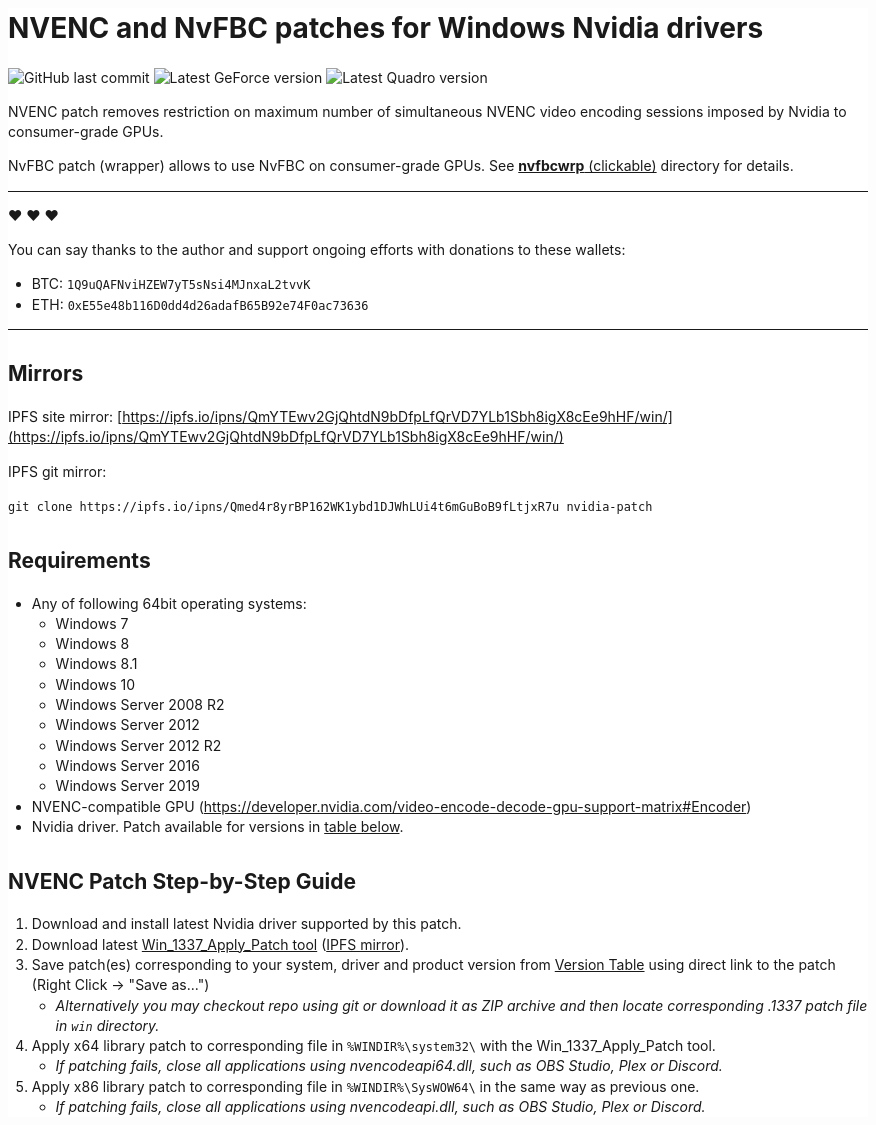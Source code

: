 NVENC and NvFBC patches for Windows Nvidia drivers
==================================================

![GitHub last commit](https://img.shields.io/github/last-commit/keylase/nvidia-patch.svg) ![Latest GeForce version](https://img.shields.io/badge/latest%20GeForce%20version-456.38-brightgreen.svg) ![Latest Quadro version](https://img.shields.io/badge/latest%20Quadro%20version-452.06-blue.svg)

NVENC patch removes restriction on maximum number of simultaneous NVENC video encoding sessions imposed by Nvidia to consumer-grade GPUs.

NvFBC patch (wrapper) allows to use NvFBC on consumer-grade GPUs. See [**nvfbcwrp** (clickable)](nvfbcwrp) directory for details.

---

:heart: :heart: :heart:

You can say thanks to the author and support ongoing efforts with donations to these wallets:

- BTC: `1Q9uQAFNviHZEW7yT5sNsi4MJnxaL2tvvK`
- ETH: `0xE55e48b116D0dd4d26adafB65B92e74F0ac73636`

---

## Mirrors

IPFS site mirror: [https://ipfs.io/ipns/QmYTEwv2GjQhtdN9bDfpLfQrVD7YLb1Sbh8igX8cEe9hHF/win/](https://ipfs.io/ipns/QmYTEwv2GjQhtdN9bDfpLfQrVD7YLb1Sbh8igX8cEe9hHF/win/)

IPFS git mirror:

```
git clone https://ipfs.io/ipns/Qmed4r8yrBP162WK1ybd1DJWhLUi4t6mGuBoB9fLtjxR7u nvidia-patch
```

## Requirements

- Any of following 64bit operating systems:
  - Windows 7
  - Windows 8
  - Windows 8.1
  - Windows 10
  - Windows Server 2008 R2
  - Windows Server 2012
  - Windows Server 2012 R2
  - Windows Server 2016
  - Windows Server 2019
- NVENC-compatible GPU (https://developer.nvidia.com/video-encode-decode-gpu-support-matrix#Encoder)
- Nvidia driver. Patch available for versions in [table below](#version-table).

## NVENC Patch Step-by-Step Guide

1. Download and install latest Nvidia driver supported by this patch.
2. Download latest [Win\_1337\_Apply\_Patch tool](https://github.com/Deltafox79/Win_1337_Apply_Patch/releases/latest) ([IPFS mirror](https://ipfs.io/ipfs/QmXHqNBPtmoX8g5rzg6vNJ9yd275kQtDWuDtVoU4QPfWbu/Win_1337_Apply_Patch_v1.9_By_DFoX.rar)).
3. Save patch(es) corresponding to your system, driver and product version from [Version Table](#version-table) using direct link to the patch (Right Click -> "Save as\.\.\.")
   - *Alternatively you may checkout repo using git or download it as ZIP archive and then locate corresponding .1337 patch file in `win` directory.*
4. Apply x64 library patch to corresponding file in `%WINDIR%\system32\` with the Win\_1337\_Apply\_Patch tool.
   - *If patching fails, close all applications using nvencodeapi64.dll, such as OBS Studio, Plex or Discord.*
5. Apply x86 library patch to corresponding file in `%WINDIR%\SysWOW64\` in the same way as previous one.
   - *If patching fails, close all applications using nvencodeapi.dll, such as OBS Studio, Plex or Discord.*